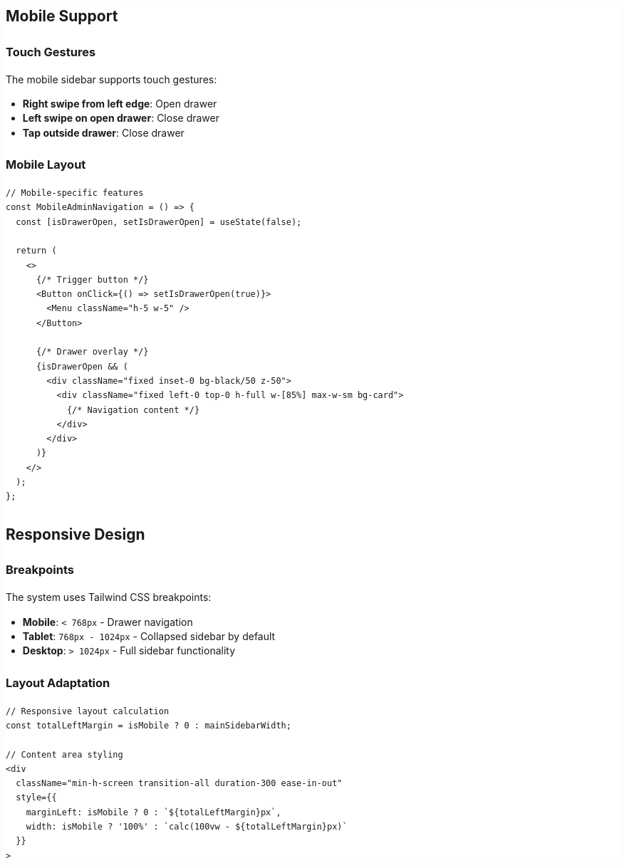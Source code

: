 ## Mobile Support

### Touch Gestures

The mobile sidebar supports touch gestures:

- **Right swipe from left edge**: Open drawer
- **Left swipe on open drawer**: Close drawer
- **Tap outside drawer**: Close drawer

### Mobile Layout

```tsx
// Mobile-specific features
const MobileAdminNavigation = () => {
  const [isDrawerOpen, setIsDrawerOpen] = useState(false);
  
  return (
    <>
      {/* Trigger button */}
      <Button onClick={() => setIsDrawerOpen(true)}>
        <Menu className="h-5 w-5" />
      </Button>
      
      {/* Drawer overlay */}
      {isDrawerOpen && (
        <div className="fixed inset-0 bg-black/50 z-50">
          <div className="fixed left-0 top-0 h-full w-[85%] max-w-sm bg-card">
            {/* Navigation content */}
          </div>
        </div>
      )}
    </>
  );
};
```

## Responsive Design

### Breakpoints

The system uses Tailwind CSS breakpoints:

- **Mobile**: `< 768px` - Drawer navigation
- **Tablet**: `768px - 1024px` - Collapsed sidebar by default
- **Desktop**: `> 1024px` - Full sidebar functionality

### Layout Adaptation

```tsx
// Responsive layout calculation
const totalLeftMargin = isMobile ? 0 : mainSidebarWidth;

// Content area styling
<div 
  className="min-h-screen transition-all duration-300 ease-in-out"
  style={{ 
    marginLeft: isMobile ? 0 : `${totalLeftMargin}px`,
    width: isMobile ? '100%' : `calc(100vw - ${totalLeftMargin}px)`
  }}
>
```

